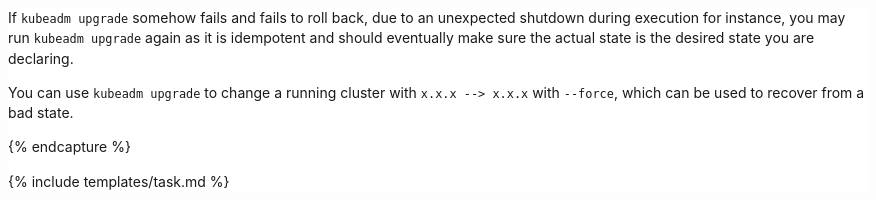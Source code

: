 If `kubeadm upgrade` somehow fails and fails to roll back, due to an unexpected shutdown during execution for instance,
you may run `kubeadm upgrade` again as it is idempotent and should eventually make sure the actual state is the desired state you are declaring.

You can use `kubeadm upgrade` to change a running cluster with `x.x.x --> x.x.x` with `--force`, which can be used to recover from a bad state.

{% endcapture %}

{% include templates/task.md %}
